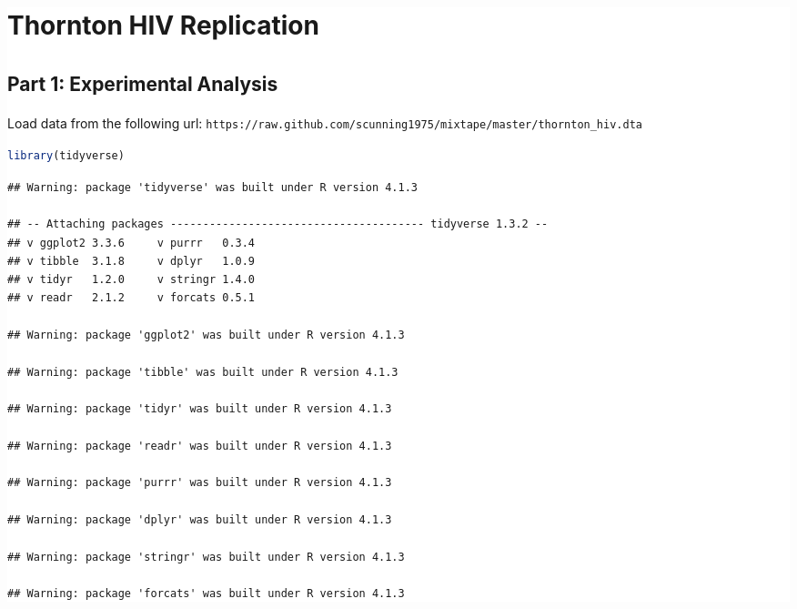
# Thornton HIV Replication

## Part 1: Experimental Analysis

Load data from the following url:
`https://raw.github.com/scunning1975/mixtape/master/thornton_hiv.dta`

``` r
library(tidyverse)
```

    ## Warning: package 'tidyverse' was built under R version 4.1.3

    ## -- Attaching packages --------------------------------------- tidyverse 1.3.2 --
    ## v ggplot2 3.3.6     v purrr   0.3.4
    ## v tibble  3.1.8     v dplyr   1.0.9
    ## v tidyr   1.2.0     v stringr 1.4.0
    ## v readr   2.1.2     v forcats 0.5.1

    ## Warning: package 'ggplot2' was built under R version 4.1.3

    ## Warning: package 'tibble' was built under R version 4.1.3

    ## Warning: package 'tidyr' was built under R version 4.1.3

    ## Warning: package 'readr' was built under R version 4.1.3

    ## Warning: package 'purrr' was built under R version 4.1.3

    ## Warning: package 'dplyr' was built under R version 4.1.3

    ## Warning: package 'stringr' was built under R version 4.1.3

    ## Warning: package 'forcats' was built under R version 4.1.3
